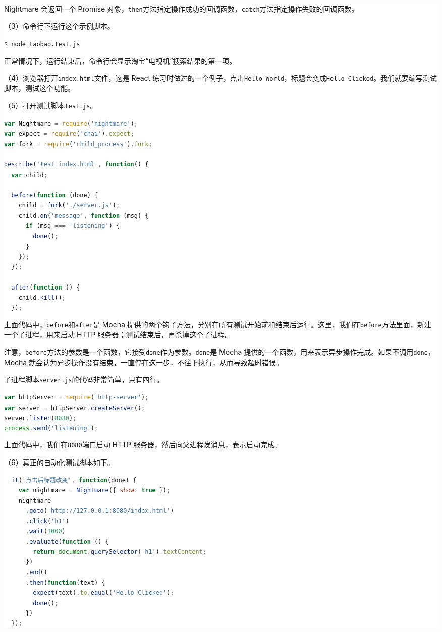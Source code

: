 Nightmare 会返回一个 Promise 对象，`then`方法指定操作成功的回调函数，`catch`方法指定操作失败的回调函数。

（3）命令行下运行这个示例脚本。

```bash
$ node taobao.test.js
```

正常情况下，运行结束后，命令行会显示淘宝“电视机”搜索结果的第一项。

（4）浏览器打开`index.html`文件，这是 React 练习时做过的一个例子，点击`Hello World`，标题会变成`Hello Clicked`。我们就要编写测试脚本，测试这个功能。

（5）打开测试脚本`test.js`。

```javascript
var Nightmare = require('nightmare');
var expect = require('chai').expect;
var fork = require('child_process').fork;

describe('test index.html', function() {
  var child;

  before(function (done) {
    child = fork('./server.js');
    child.on('message', function (msg) {
      if (msg === 'listening') {
        done();
      }
    });
  });

  after(function () {
    child.kill();
  });
```

上面代码中，`before`和`after`是 Mocha 提供的两个钩子方法，分别在所有测试开始前和结束后运行。这里，我们在`before`方法里面，新建一个子进程，用来启动 HTTP 服务器；测试结束后，再杀掉这个子进程。

注意，`before`方法的参数是一个函数，它接受`done`作为参数。`done`是 Mocha 提供的一个函数，用来表示异步操作完成。如果不调用`done`，Mocha 就会认为异步操作没有结束，一直停在这一步，不往下执行，从而导致超时错误。

子进程脚本`server.js`的代码非常简单，只有四行。

```javascript
var httpServer = require('http-server');
var server = httpServer.createServer();
server.listen(8080);
process.send('listening');
```

上面代码中，我们在`8080`端口启动 HTTP 服务器，然后向父进程发消息，表示启动完成。

（6）真正的自动化测试脚本如下。

```javascript
  it('点击后标题改变', function(done) {
    var nightmare = Nightmare({ show: true });
    nightmare
      .goto('http://127.0.0.1:8080/index.html')
      .click('h1')
      .wait(1000)
      .evaluate(function () {
        return document.querySelector('h1').textContent;
      })
      .end()
      .then(function(text) {
        expect(text).to.equal('Hello Clicked');
        done();
      })
  });
```